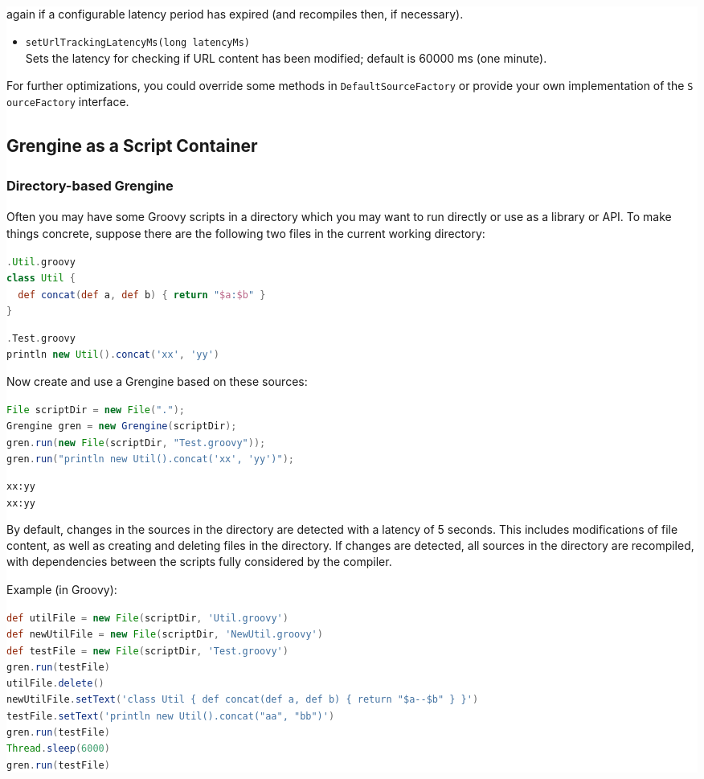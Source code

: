   again if a configurable latency period has expired
  (and recompiles then, if necessary).
* `setUrlTrackingLatencyMs(long latencyMs)`\
  Sets the latency for checking if URL content has been modified;
  default is 60000 ms (one minute).

For further optimizations, you could override some methods in
`DefaultSourceFactory` or provide your own implementation of the 
`SourceFactory` interface.

## Grengine as a Script Container

### Directory-based Grengine

Often you may have some Groovy scripts in a directory which you
may want to run directly or use as a library or API. To make things
concrete, suppose there are the following two files in the current
working directory:

```groovy
.Util.groovy
class Util {
  def concat(def a, def b) { return "$a:$b" }
}
```

```groovy
.Test.groovy
println new Util().concat('xx', 'yy')
```

Now create and use a Grengine based on these sources:

```java
File scriptDir = new File(".");
Grengine gren = new Grengine(scriptDir);
gren.run(new File(scriptDir, "Test.groovy"));
gren.run("println new Util().concat('xx', 'yy')");
```

```
xx:yy
xx:yy
```

By default, changes in the sources in the directory are detected
with a latency of 5 seconds. This includes modifications of file
content, as well as creating and deleting files in the directory.
If changes are detected, all sources in the directory are recompiled,
with dependencies between the scripts fully considered by the compiler.

Example (in Groovy):

```groovy
def utilFile = new File(scriptDir, 'Util.groovy')
def newUtilFile = new File(scriptDir, 'NewUtil.groovy')
def testFile = new File(scriptDir, 'Test.groovy')
gren.run(testFile)
utilFile.delete()
newUtilFile.setText('class Util { def concat(def a, def b) { return "$a--$b" } }')
testFile.setText('println new Util().concat("aa", "bb")')
gren.run(testFile)
Thread.sleep(6000)
gren.run(testFile)
```
